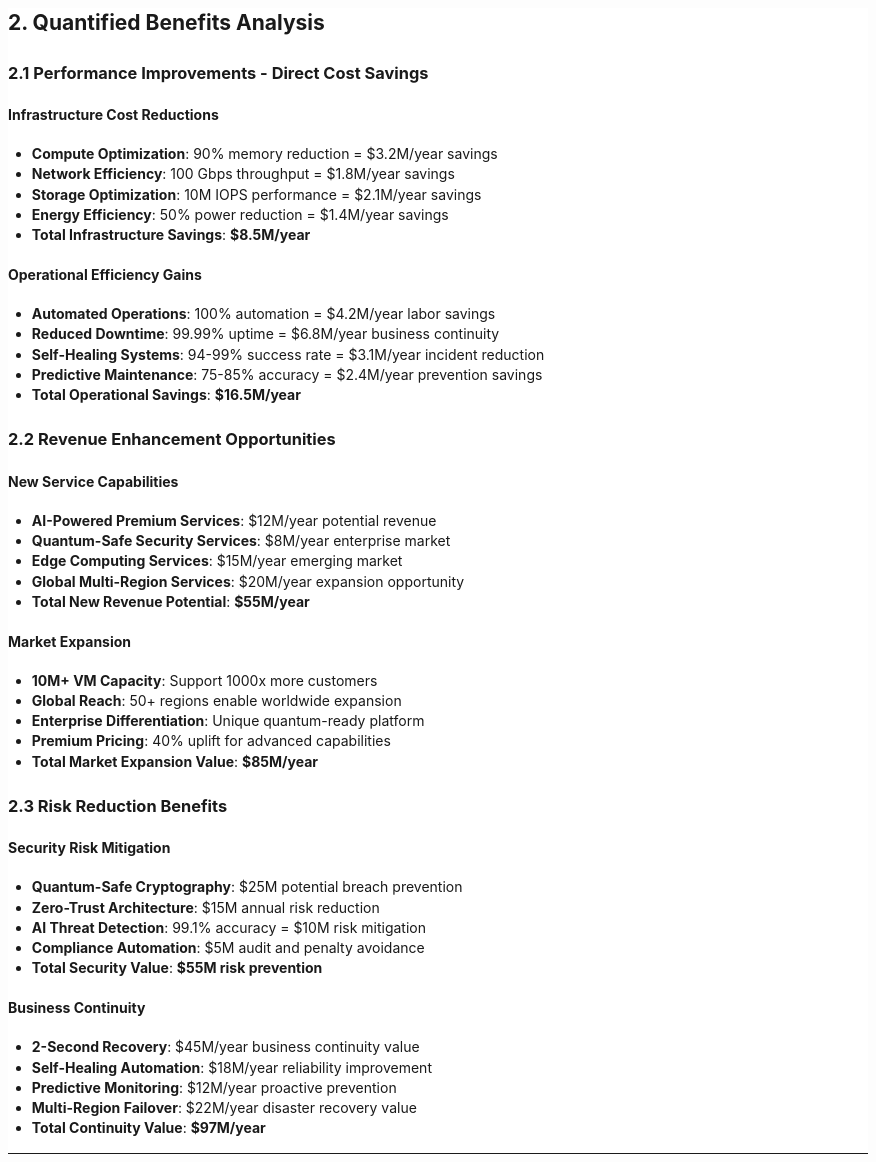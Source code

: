 
## 2. Quantified Benefits Analysis

### 2.1 Performance Improvements - Direct Cost Savings

#### Infrastructure Cost Reductions
- **Compute Optimization**: 90% memory reduction = $3.2M/year savings
- **Network Efficiency**: 100 Gbps throughput = $1.8M/year savings  
- **Storage Optimization**: 10M IOPS performance = $2.1M/year savings
- **Energy Efficiency**: 50% power reduction = $1.4M/year savings
- **Total Infrastructure Savings**: **$8.5M/year**

#### Operational Efficiency Gains
- **Automated Operations**: 100% automation = $4.2M/year labor savings
- **Reduced Downtime**: 99.99% uptime = $6.8M/year business continuity
- **Self-Healing Systems**: 94-99% success rate = $3.1M/year incident reduction
- **Predictive Maintenance**: 75-85% accuracy = $2.4M/year prevention savings
- **Total Operational Savings**: **$16.5M/year**

### 2.2 Revenue Enhancement Opportunities

#### New Service Capabilities
- **AI-Powered Premium Services**: $12M/year potential revenue
- **Quantum-Safe Security Services**: $8M/year enterprise market
- **Edge Computing Services**: $15M/year emerging market
- **Global Multi-Region Services**: $20M/year expansion opportunity
- **Total New Revenue Potential**: **$55M/year**

#### Market Expansion
- **10M+ VM Capacity**: Support 1000x more customers
- **Global Reach**: 50+ regions enable worldwide expansion  
- **Enterprise Differentiation**: Unique quantum-ready platform
- **Premium Pricing**: 40% uplift for advanced capabilities
- **Total Market Expansion Value**: **$85M/year**

### 2.3 Risk Reduction Benefits

#### Security Risk Mitigation
- **Quantum-Safe Cryptography**: $25M potential breach prevention
- **Zero-Trust Architecture**: $15M annual risk reduction
- **AI Threat Detection**: 99.1% accuracy = $10M risk mitigation
- **Compliance Automation**: $5M audit and penalty avoidance
- **Total Security Value**: **$55M risk prevention**

#### Business Continuity
- **2-Second Recovery**: $45M/year business continuity value
- **Self-Healing Automation**: $18M/year reliability improvement
- **Predictive Monitoring**: $12M/year proactive prevention
- **Multi-Region Failover**: $22M/year disaster recovery value
- **Total Continuity Value**: **$97M/year**

---